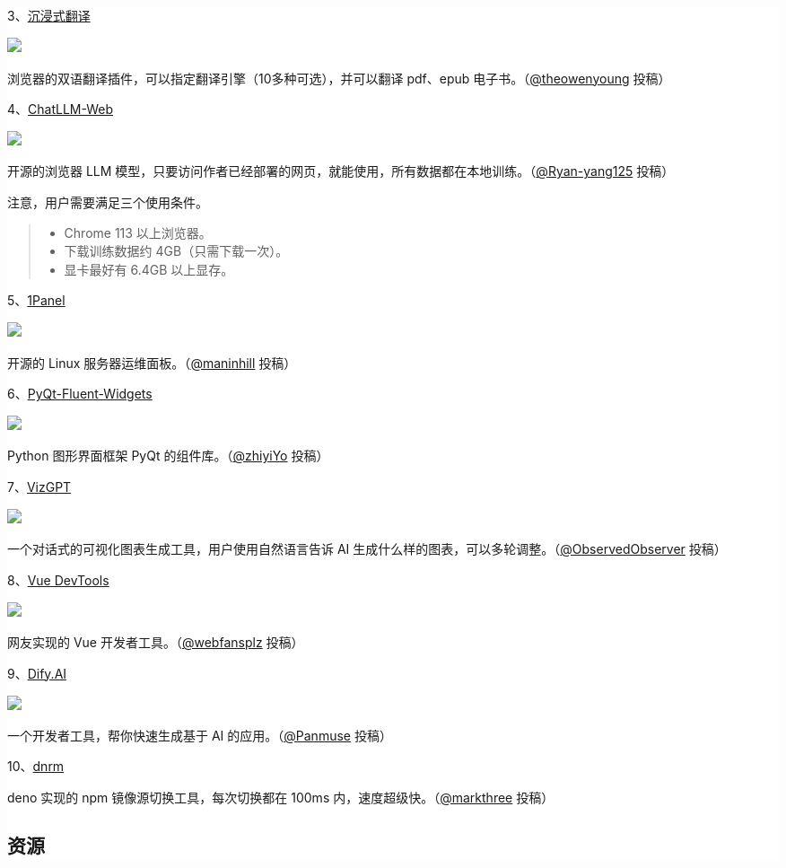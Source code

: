3、[沉浸式翻译](https://immersive-translate.owenyoung.com/)

![](https://cdn.beekka.com/blogimg/asset/202305/bg2023051007.webp)

浏览器的双语翻译插件，可以指定翻译引擎（10多种可选），并可以翻译 pdf、epub 电子书。（[@theowenyoung](https://github.com/ruanyf/weekly/issues/3100) 投稿）

4、[ChatLLM-Web](https://github.com/Ryan-yang125/ChatLLM-Web)

![](https://cdn.beekka.com/blogimg/asset/202305/bg2023051001.webp)

开源的浏览器 LLM 模型，只要访问作者已经部署的网页，就能使用，所有数据都在本地训练。（[@Ryan-yang125](https://github.com/ruanyf/weekly/issues/3104) 投稿）

注意，用户需要满足三个使用条件。

>   - Chrome 113 以上浏览器。
>   - 下载训练数据约 4GB（只需下载一次）。
>   - 显卡最好有 6.4GB 以上显存。

5、[1Panel](https://1panel.cn/)

![](https://cdn.beekka.com/blogimg/asset/202305/bg2023051005.webp)

开源的 Linux 服务器运维面板。（[@maninhill](https://github.com/ruanyf/weekly/issues/3098) 投稿）

6、[PyQt-Fluent-Widgets](https://github.com/zhiyiYo/PyQt-Fluent-Widgets)

![](https://cdn.beekka.com/blogimg/asset/202305/bg2023051004.webp)

Python 图形界面框架 PyQt 的组件库。（[@zhiyiYo](https://github.com/ruanyf/weekly/issues/3097) 投稿）

7、[VizGPT](https://github.com/ObservedObserver/viz-gpt)

![](https://cdn.beekka.com/blogimg/asset/202305/bg2023051010.webp)

一个对话式的可视化图表生成工具，用户使用自然语言告诉 AI 生成什么样的图表，可以多轮调整。（[@ObservedObserver](https://github.com/ruanyf/weekly/issues/3108) 投稿）

8、[Vue DevTools](https://github.com/webfansplz/vite-plugin-vue-devtools)

![](https://cdn.beekka.com/blogimg/asset/202305/bg2023051009.webp)

网友实现的 Vue 开发者工具。（[@webfansplz](https://github.com/ruanyf/weekly/issues/3107) 投稿）

9、[Dify.AI](https://dify.ai/)

![](https://cdn.beekka.com/blogimg/asset/202305/bg2023051011.webp)

一个开发者工具，帮你快速生成基于 AI 的应用。（[@Panmuse](https://github.com/ruanyf/weekly/issues/3110) 投稿）

10、[dnrm](https://github.com/markthree/dnrm)

deno 实现的 npm 镜像源切换工具，每次切换都在 100ms 内，速度超级快。（[@markthree](https://github.com/ruanyf/weekly/issues/3111) 投稿）

## 资源
